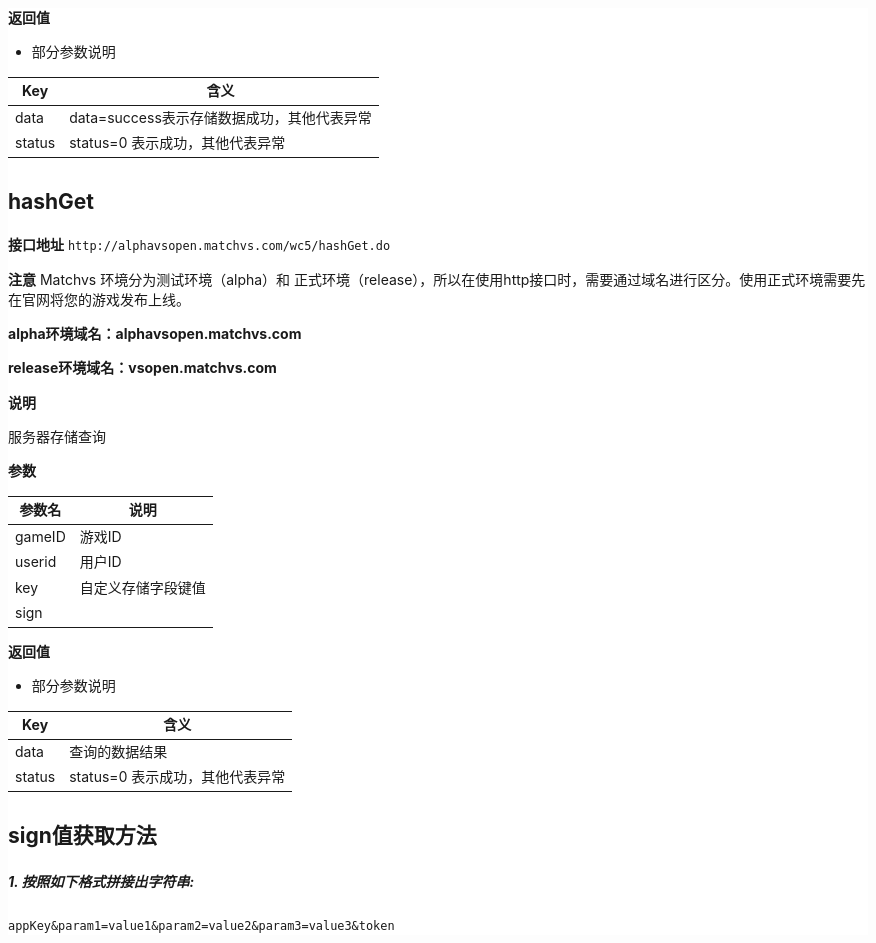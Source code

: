 **返回值**

- 部分参数说明

| Key    | 含义                          |
| ------ | --------------------------- |
| data   | data=success表示存储数据成功，其他代表异常 |
| status | status=0 表示成功，其他代表异常        |


## hashGet

**接口地址**
`http://alphavsopen.matchvs.com/wc5/hashGet.do`

**注意** Matchvs 环境分为测试环境（alpha）和 正式环境（release），所以在使用http接口时，需要通过域名进行区分。使用正式环境需要先在官网将您的游戏发布上线。

**alpha环境域名：alphavsopen.matchvs.com**

**release环境域名：vsopen.matchvs.com**


**说明**

服务器存储查询

**参数**

| 参数名    | 说明        |
| ------ | --------- |
| gameID | 游戏ID      |
| userid | 用户ID      |
| key    | 自定义存储字段键值 |
| sign   |           |

**返回值**

- 部分参数说明

| Key    | 含义                   |
| ------ | -------------------- |
| data   | 查询的数据结果              |
| status | status=0 表示成功，其他代表异常 |


## sign值获取方法

##### 1. 按照如下格式拼接出字符串:

```
appKey&param1=value1&param2=value2&param3=value3&token
```
